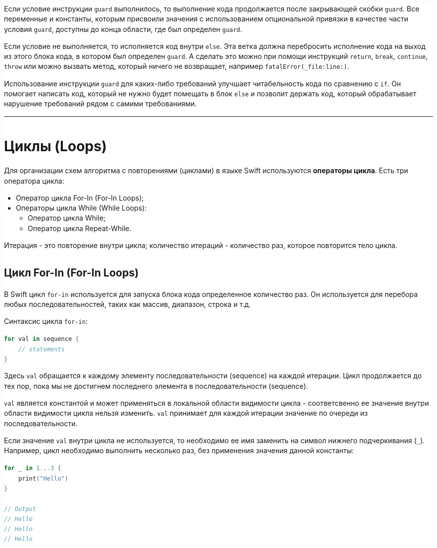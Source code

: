 
Если условие инструкции `guard` выполнилось, то выполнение кода продолжается после закрывающей скобки `guard`. Все переменные и константы, которым присвоили значения с использованием опциональной привязки в качестве части условия `guard`, доступны до конца области, где был определен `guard`.

Если условие не выполняется, то исполняется код внутри `else`. Эта ветка должна перебросить исполнение кода на выход из этого блока кода, в котором был определен `guard`. А сделать это можно при помощи инструкций `return`, `break`, `continue`, `throw` или можно вызвать метод, который ничего не возвращает, например `fatalError(_file:line:)`.

Использование инструкции `guard` для каких-либо требований улучшает читабельность кода по сравнению с `if`. Он помогает написать код, который не нужно будет помещать в блок `else` и позволит держать код, который обрабатывает нарушение требований рядом с самими требованиями.

---

# Циклы (Loops)

Для организации схем алгоритма с повторениями (циклами) в языке Swift используются **операторы цикла**. Есть три оператора цикла:

- Оператор цикла For-In (For-In Loops);
- Операторы цикла While (While Loops):
	- Оператор цикла While;
	- Оператор цикла Repeat-While.

Итерация - это повторение внутри цикла; количество итераций - количество раз, которое повторится тело цикла. 

## Цикл For-In (For-In Loops)

В Swift цикл `for-in` используется для запуска блока кода определенное количество раз. Он используется для перебора любых последовательностей, таких как массив, диапазон, строка и т.д. 

Синтаксис цикла `for-in`:

```swift
for val in sequence {
	// statements
}
```

Здесь `val` обращается к каждому элементу последовательности (sequence) на каждой итерации. Цикл продолжается до тех пор, пока мы не достигнем последнего элемента в последовательности (sequence).

`val` является константой и может применяться в локальной области видимости цикла - соответсвенно ее значение внутри области видимости цикла нельзя изменить. `val` принимает для каждой итерации значение по очереди из последовательности.

Если значение `val` внутри цикла не используется, то необходимо ее имя заменить на символ нижнего подчеркивания (`_`). Например, цикл необходимо выполнить несколько раз, без применения значения данной константы:

```swift
for _ in 1...3 {
	print("Hello")
}

// Output
// Hello
// Hello
// Hello
```
